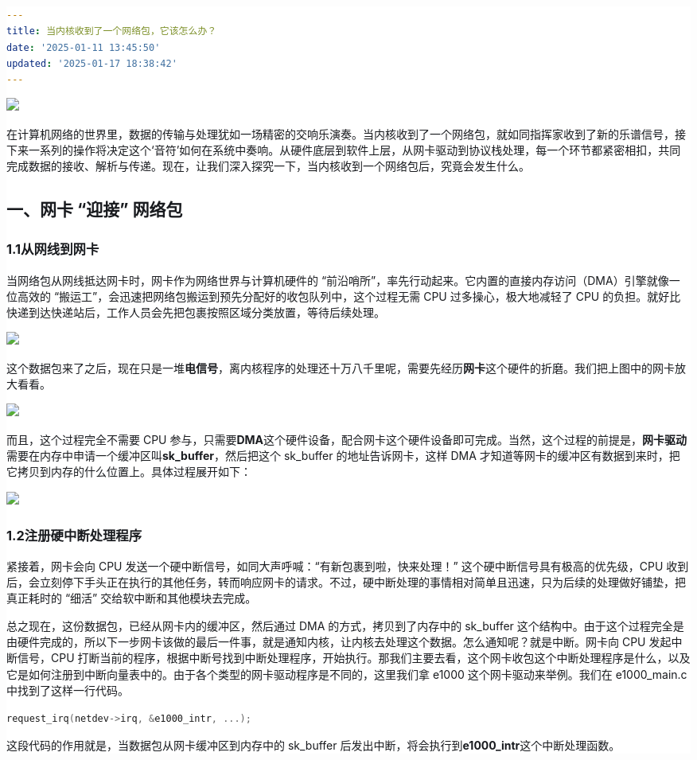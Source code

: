 ```yaml
---
title: 当内核收到了一个网络包，它该怎么办？
date: '2025-01-11 13:45:50'
updated: '2025-01-17 18:38:42'
---
```

![](/images/c7263471a11f268f68f597335319bbdf.gif)

<font style="color:rgb(25, 27, 31);">在计算机网络的世界里，数据的传输与处理犹如一场精密的交响乐演奏。当内核收到了一个网络包，就如同指挥家收到了新的乐谱信号，接下来一系列的操作将决定这个‘音符’如何在系统中奏响。从硬件底层到软件上层，从网卡驱动到协议栈处理，每一个环节都紧密相扣，共同完成数据的接收、解析与传递。现在，让我们深入探究一下，当内核收到一个网络包后，究竟会发生什么。</font>

## <font style="color:rgb(25, 27, 31);">一、网卡 “迎接” 网络包</font>
### <font style="color:rgb(25, 27, 31);">1.1从网线到网卡</font>
<font style="color:rgb(25, 27, 31);">当网络包从网线抵达网卡时，网卡作为网络世界与计算机硬件的 “前沿哨所”，率先行动起来。它内置的直接内存访问（DMA）引擎就像一位高效的 “搬运工”，会迅速把网络包搬运到预先分配好的收包队列中，这个过程无需 CPU 过多操心，极大地减轻了 CPU 的负担。就好比快递到达快递站后，工作人员会先把包裹按照区域分类放置，等待后续处理。</font>

![](/images/d411948f56bc3b88cb9d77d74607d3eb.jpeg)

<font style="color:rgb(25, 27, 31);">这个数据包来了之后，现在只是一堆</font>**<font style="color:rgb(25, 27, 31);">电信号</font>**<font style="color:rgb(25, 27, 31);">，离内核程序的处理还十万八千里呢，需要先经历</font>**<font style="color:rgb(25, 27, 31);">网卡</font>**<font style="color:rgb(25, 27, 31);">这个硬件的折磨。我们把上图中的网卡放大看看。</font>

![](/images/fc498d25e72a950283ba86471500dd2a.jpeg)

<font style="color:rgb(25, 27, 31);">而且，这个过程完全不需要 CPU 参与，只需要</font>**<font style="color:rgb(25, 27, 31);">DMA</font>**<font style="color:rgb(25, 27, 31);">这个硬件设备，配合网卡这个硬件设备即可完成。当然，这个过程的前提是，</font>**<font style="color:rgb(25, 27, 31);">网卡驱动</font>**<font style="color:rgb(25, 27, 31);">需要在内存中申请一个缓冲区叫</font>**<font style="color:rgb(25, 27, 31);">sk_buffer</font>**<font style="color:rgb(25, 27, 31);">，然后把这个 sk_buffer 的地址告诉网卡，这样 DMA 才知道等网卡的缓冲区有数据到来时，把它拷贝到内存的什么位置上。具体过程展开如下：</font>

![](/images/1a175981676a6d7c3c5e02e5fc572c8a.jpeg)

### <font style="color:rgb(25, 27, 31);">1.2注册硬中断处理程序</font>
<font style="color:rgb(25, 27, 31);">紧接着，网卡会向 CPU 发送一个硬中断信号，如同大声呼喊：“有新包裹到啦，快来处理！” 这个硬中断信号具有极高的优先级，CPU 收到后，会立刻停下手头正在执行的其他任务，转而响应网卡的请求。不过，硬中断处理的事情相对简单且迅速，只为后续的处理做好铺垫，把真正耗时的 “细活” 交给软中断和其他模块去完成。</font>

<font style="color:rgb(25, 27, 31);">总之现在，这份数据包，已经从网卡内的缓冲区，然后通过 DMA 的方式，拷贝到了内存中的 sk_buffer 这个结构中。由于这个过程完全是由硬件完成的，所以下一步网卡该做的最后一件事，就是通知内核，让内核去处理这个数据。怎么通知呢？就是中断。网卡向 CPU 发起中断信号，CPU 打断当前的程序，根据中断号找到中断处理程序，开始执行。那我们主要去看，这个网卡收包这个中断处理程序是什么，以及它是如何注册到中断向量表中的。由于各个类型的网卡驱动程序是不同的，这里我们拿 e1000 这个网卡驱动来举例。我们在 e1000_main.c 中找到了这样一行代码。</font>

```c
request_irq(netdev->irq, &e1000_intr, ...);
```

<font style="color:rgb(25, 27, 31);">这段代码的作用就是，当数据包从网卡缓冲区到内存中的 sk_buffer 后发出中断，将会执行到</font>**<font style="color:rgb(25, 27, 31);">e1000_intr</font>**<font style="color:rgb(25, 27, 31);">这个中断处理函数。</font>
